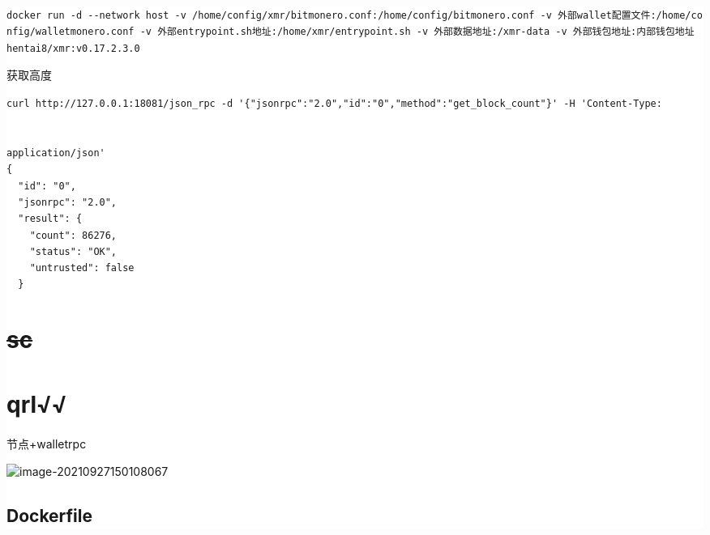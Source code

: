 ```shell
docker run -d --network host -v /home/config/xmr/bitmonero.conf:/home/config/bitmonero.conf -v 外部wallet配置文件:/home/config/walletmonero.conf -v 外部entrypoint.sh地址:/home/xmr/entrypoint.sh -v 外部数据地址:/xmr-data -v 外部钱包地址:内部钱包地址 hentai8/xmr:v0.17.2.3.0
```





获取高度

```shell
curl http://127.0.0.1:18081/json_rpc -d '{"jsonrpc":"2.0","id":"0","method":"get_block_count"}' -H 'Content-Type: 


application/json'
{
  "id": "0",
  "jsonrpc": "2.0",
  "result": {
    "count": 86276,
    "status": "OK",
    "untrusted": false
  }

```



# ~~sc~~













# qrl√√







节点+walletrpc

![image-20210927150108067](C:\work\各币种节点docker化.assets\image-20210927150108067.png)





## Dockerfile
